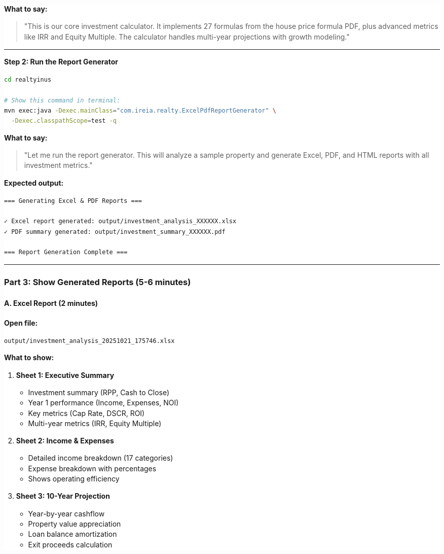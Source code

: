 **What to say:**
> "This is our core investment calculator. It implements 27 formulas from the house price formula PDF, plus advanced metrics like IRR and Equity Multiple. The calculator handles multi-year projections with growth modeling."

---

**Step 2: Run the Report Generator**

```bash
cd realtyinus

# Show this command in terminal:
mvn exec:java -Dexec.mainClass="com.ireia.realty.ExcelPdfReportGenerator" \
  -Dexec.classpathScope=test -q
```

**What to say:**
> "Let me run the report generator. This will analyze a sample property and generate Excel, PDF, and HTML reports with all investment metrics."

**Expected output:**
```
=== Generating Excel & PDF Reports ===

✓ Excel report generated: output/investment_analysis_XXXXXX.xlsx
✓ PDF summary generated: output/investment_summary_XXXXXX.pdf

=== Report Generation Complete ===
```

---

### **Part 3: Show Generated Reports (5-6 minutes)**

#### **A. Excel Report (2 minutes)**

**Open file:**
```
output/investment_analysis_20251021_175746.xlsx
```

**What to show:**
1. **Sheet 1: Executive Summary**
   - Investment summary (RPP, Cash to Close)
   - Year 1 performance (Income, Expenses, NOI)
   - Key metrics (Cap Rate, DSCR, ROI)
   - Multi-year metrics (IRR, Equity Multiple)

2. **Sheet 2: Income & Expenses**
   - Detailed income breakdown (17 categories)
   - Expense breakdown with percentages
   - Shows operating efficiency

3. **Sheet 3: 10-Year Projection**
   - Year-by-year cashflow
   - Property value appreciation
   - Loan balance amortization
   - Exit proceeds calculation
